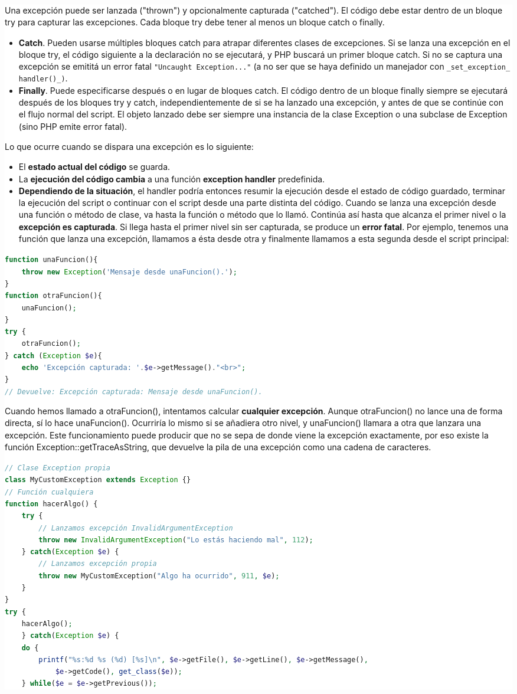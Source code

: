 Una excepción puede ser lanzada ("thrown") y opcionalmente capturada ("catched"). El código debe estar dentro de un bloque try para capturar las excepciones. Cada bloque try debe tener al menos un bloque catch o finally.

* **Catch**. Pueden usarse múltiples bloques catch para atrapar diferentes clases de excepciones. Si se lanza una excepción en el bloque try, el código siguiente a la declaración no se ejecutará, y PHP buscará un primer bloque catch. Si no se captura una excepción se emititá un error fatal `"Uncaught Exception..."` (a no ser que se haya definido un manejador con `_set_exception_handler()_)`.
* **Finally**. Puede especificarse después o en lugar de bloques catch. El código dentro de un bloque finally siempre se ejecutará después de los bloques try y catch, independientemente de si se ha lanzado una excepción, y antes de que se continúe con el flujo normal del script.
El objeto lanzado debe ser siempre una instancia de la clase Exception o una subclase de Exception (sino PHP emite error fatal).

Lo que ocurre cuando se dispara una excepción es lo siguiente:

* El **estado actual del código** se guarda.
* La **ejecución del código cambia** a una función **exception handler** predefinida.
* **Dependiendo de la situación**, el handler podría entonces resumir la ejecución desde el estado de código guardado, terminar la ejecución del script o continuar con el script desde una parte distinta del código.
Cuando se lanza una excepción desde una función o método de clase, va hasta la función o método que lo llamó. Continúa así hasta que alcanza el primer nivel o la **excepción es capturada**. Si llega hasta el primer nivel sin ser capturada, se produce un **error fatal**. Por ejemplo, tenemos una función que lanza una excepción, llamamos a ésta desde otra y finalmente llamamos a esta segunda desde el script principal:
```php
function unaFuncion(){
    throw new Exception('Mensaje desde unaFuncion().');
}
function otraFuncion(){
    unaFuncion();
}
try {
    otraFuncion();
} catch (Exception $e){
    echo 'Excepción capturada: '.$e->getMessage()."<br>";
}
// Devuelve: Excepción capturada: Mensaje desde unaFuncion(). 
```
Cuando hemos llamado a otraFuncion(), intentamos calcular **cualquier excepción**. Aunque otraFuncion() no lance una de forma directa, sí lo hace unaFuncion(). Ocurriría lo mismo si se añadiera otro nivel, y unaFuncion() llamara a otra que lanzara una excepción. Este funcionamiento puede producir que no se sepa de donde viene la excepción exactamente, por eso existe la función Exception::getTraceAsString, que devuelve la pila de una excepción como una cadena de caracteres.
```php
// Clase Exception propia
class MyCustomException extends Exception {}
// Función cualquiera
function hacerAlgo() {
    try {
        // Lanzamos excepción InvalidArgumentException
        throw new InvalidArgumentException("Lo estás haciendo mal", 112);
    } catch(Exception $e) {
        // Lanzamos excepción propia
        throw new MyCustomException("Algo ha ocurrido", 911, $e);
    }
}
try {
    hacerAlgo();
    } catch(Exception $e) {
    do {
        printf("%s:%d %s (%d) [%s]\n", $e->getFile(), $e->getLine(), $e->getMessage(),
            $e->getCode(), get_class($e));
    } while($e = $e->getPrevious());
```